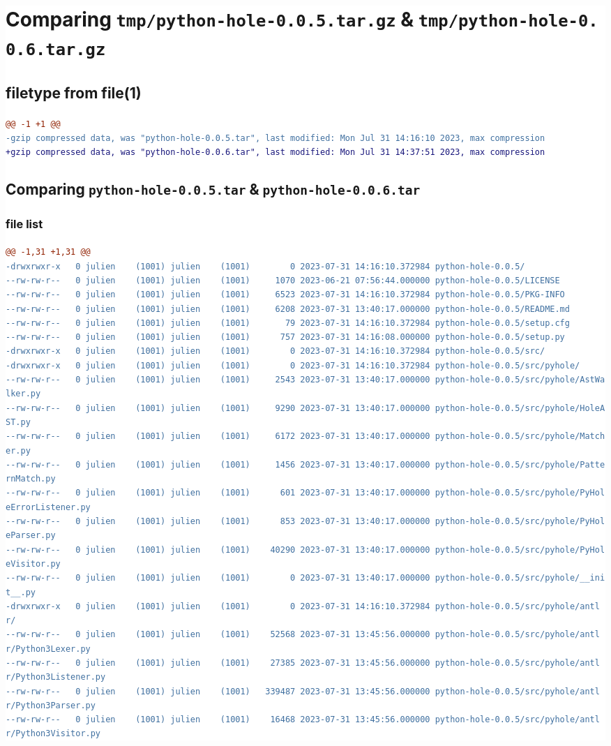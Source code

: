 # Comparing `tmp/python-hole-0.0.5.tar.gz` & `tmp/python-hole-0.0.6.tar.gz`

## filetype from file(1)

```diff
@@ -1 +1 @@
-gzip compressed data, was "python-hole-0.0.5.tar", last modified: Mon Jul 31 14:16:10 2023, max compression
+gzip compressed data, was "python-hole-0.0.6.tar", last modified: Mon Jul 31 14:37:51 2023, max compression
```

## Comparing `python-hole-0.0.5.tar` & `python-hole-0.0.6.tar`

### file list

```diff
@@ -1,31 +1,31 @@
-drwxrwxr-x   0 julien    (1001) julien    (1001)        0 2023-07-31 14:16:10.372984 python-hole-0.0.5/
--rw-rw-r--   0 julien    (1001) julien    (1001)     1070 2023-06-21 07:56:44.000000 python-hole-0.0.5/LICENSE
--rw-rw-r--   0 julien    (1001) julien    (1001)     6523 2023-07-31 14:16:10.372984 python-hole-0.0.5/PKG-INFO
--rw-rw-r--   0 julien    (1001) julien    (1001)     6208 2023-07-31 13:40:17.000000 python-hole-0.0.5/README.md
--rw-rw-r--   0 julien    (1001) julien    (1001)       79 2023-07-31 14:16:10.372984 python-hole-0.0.5/setup.cfg
--rw-rw-r--   0 julien    (1001) julien    (1001)      757 2023-07-31 14:16:08.000000 python-hole-0.0.5/setup.py
-drwxrwxr-x   0 julien    (1001) julien    (1001)        0 2023-07-31 14:16:10.372984 python-hole-0.0.5/src/
-drwxrwxr-x   0 julien    (1001) julien    (1001)        0 2023-07-31 14:16:10.372984 python-hole-0.0.5/src/pyhole/
--rw-rw-r--   0 julien    (1001) julien    (1001)     2543 2023-07-31 13:40:17.000000 python-hole-0.0.5/src/pyhole/AstWalker.py
--rw-rw-r--   0 julien    (1001) julien    (1001)     9290 2023-07-31 13:40:17.000000 python-hole-0.0.5/src/pyhole/HoleAST.py
--rw-rw-r--   0 julien    (1001) julien    (1001)     6172 2023-07-31 13:40:17.000000 python-hole-0.0.5/src/pyhole/Matcher.py
--rw-rw-r--   0 julien    (1001) julien    (1001)     1456 2023-07-31 13:40:17.000000 python-hole-0.0.5/src/pyhole/PatternMatch.py
--rw-rw-r--   0 julien    (1001) julien    (1001)      601 2023-07-31 13:40:17.000000 python-hole-0.0.5/src/pyhole/PyHoleErrorListener.py
--rw-rw-r--   0 julien    (1001) julien    (1001)      853 2023-07-31 13:40:17.000000 python-hole-0.0.5/src/pyhole/PyHoleParser.py
--rw-rw-r--   0 julien    (1001) julien    (1001)    40290 2023-07-31 13:40:17.000000 python-hole-0.0.5/src/pyhole/PyHoleVisitor.py
--rw-rw-r--   0 julien    (1001) julien    (1001)        0 2023-07-31 13:40:17.000000 python-hole-0.0.5/src/pyhole/__init__.py
-drwxrwxr-x   0 julien    (1001) julien    (1001)        0 2023-07-31 14:16:10.372984 python-hole-0.0.5/src/pyhole/antlr/
--rw-rw-r--   0 julien    (1001) julien    (1001)    52568 2023-07-31 13:45:56.000000 python-hole-0.0.5/src/pyhole/antlr/Python3Lexer.py
--rw-rw-r--   0 julien    (1001) julien    (1001)    27385 2023-07-31 13:45:56.000000 python-hole-0.0.5/src/pyhole/antlr/Python3Listener.py
--rw-rw-r--   0 julien    (1001) julien    (1001)   339487 2023-07-31 13:45:56.000000 python-hole-0.0.5/src/pyhole/antlr/Python3Parser.py
--rw-rw-r--   0 julien    (1001) julien    (1001)    16468 2023-07-31 13:45:56.000000 python-hole-0.0.5/src/pyhole/antlr/Python3Visitor.py
```